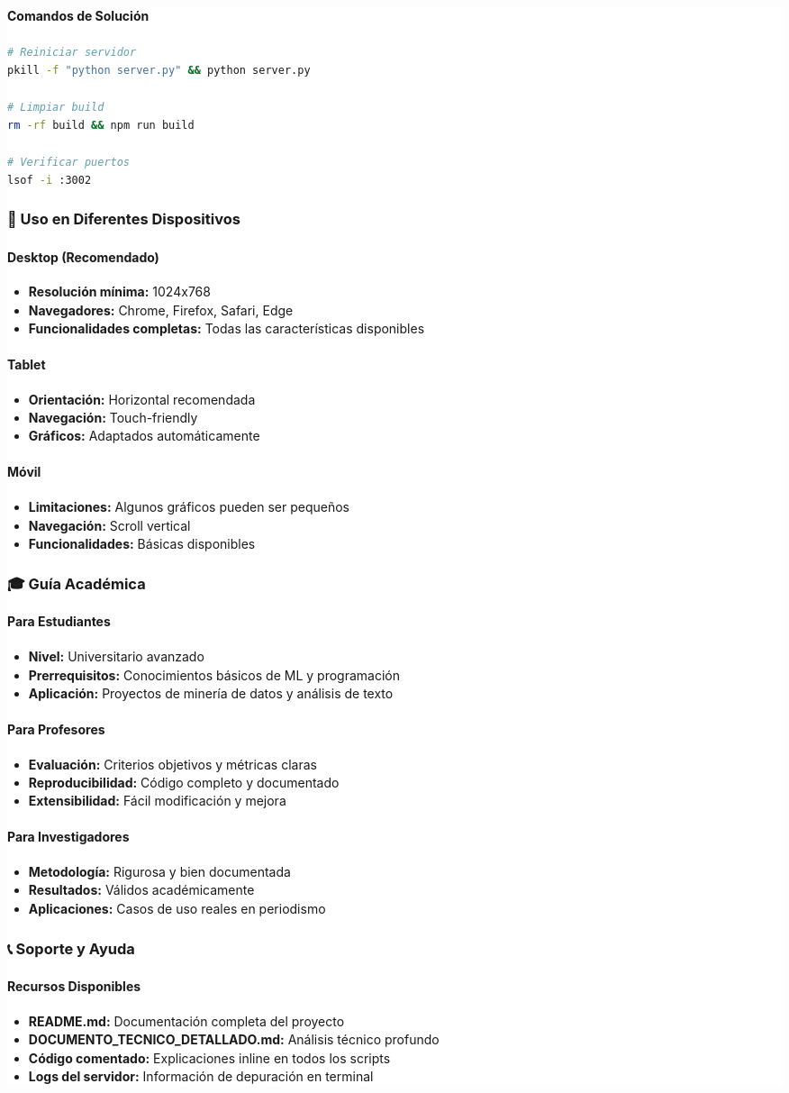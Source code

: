 #### Comandos de Solución
```bash
# Reiniciar servidor
pkill -f "python server.py" && python server.py

# Limpiar build
rm -rf build && npm run build

# Verificar puertos
lsof -i :3002
```

### 📱 Uso en Diferentes Dispositivos

#### Desktop (Recomendado)
- **Resolución mínima:** 1024x768
- **Navegadores:** Chrome, Firefox, Safari, Edge
- **Funcionalidades completas:** Todas las características disponibles

#### Tablet
- **Orientación:** Horizontal recomendada
- **Navegación:** Touch-friendly
- **Gráficos:** Adaptados automáticamente

#### Móvil
- **Limitaciones:** Algunos gráficos pueden ser pequeños
- **Navegación:** Scroll vertical
- **Funcionalidades:** Básicas disponibles

### 🎓 Guía Académica

#### Para Estudiantes
- **Nivel:** Universitario avanzado
- **Prerrequisitos:** Conocimientos básicos de ML y programación
- **Aplicación:** Proyectos de minería de datos y análisis de texto

#### Para Profesores
- **Evaluación:** Criterios objetivos y métricas claras
- **Reproducibilidad:** Código completo y documentado
- **Extensibilidad:** Fácil modificación y mejora

#### Para Investigadores
- **Metodología:** Rigurosa y bien documentada
- **Resultados:** Válidos académicamente
- **Aplicaciones:** Casos de uso reales en periodismo

### 📞 Soporte y Ayuda

#### Recursos Disponibles
- **README.md:** Documentación completa del proyecto
- **DOCUMENTO_TECNICO_DETALLADO.md:** Análisis técnico profundo
- **Código comentado:** Explicaciones inline en todos los scripts
- **Logs del servidor:** Información de depuración en terminal
